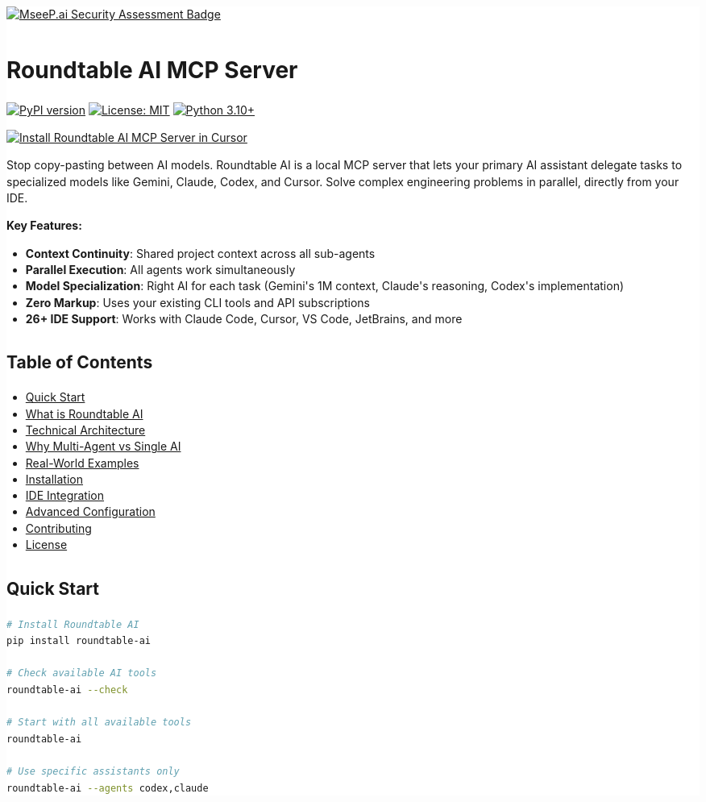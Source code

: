 [![MseeP.ai Security Assessment Badge](https://mseep.net/pr/askbudi-roundtable-badge.png)](https://mseep.ai/app/askbudi-roundtable)

# Roundtable AI MCP Server

[![PyPI version](https://badge.fury.io/py/roundtable-ai.svg)](https://badge.fury.io/py/roundtable-ai)
[![License: MIT](https://img.shields.io/badge/License-MIT-yellow.svg)](https://opensource.org/licenses/MIT)
[![Python 3.10+](https://img.shields.io/badge/python-3.10+-blue.svg)](https://www.python.org/downloads/)

[![Install Roundtable AI MCP Server in Cursor](https://cursor.com/deeplink/mcp-install-dark.svg)](cursor://anysphere.cursor-deeplink/mcp/install?name=roundtable-ai&config=eyJ0eXBlIjoic3RkaW8iLCJjb21tYW5kIjoidXZ4IiwiYXJncyI6WyJyb3VuZHRhYmxlLWFpQGxhdGVzdCJdLCJlbnYiOnsiQ0xJX01DUF9TVUJBR0VOVFMiOiJjb2RleCxjbGF1ZGUsY3Vyc29yLGdlbWluaSJ9fQo=)

Stop copy-pasting between AI models. Roundtable AI is a local MCP server that lets your primary AI assistant delegate tasks to specialized models like Gemini, Claude, Codex, and Cursor. Solve complex engineering problems in parallel, directly from your IDE.

**Key Features:**
- **Context Continuity**: Shared project context across all sub-agents
- **Parallel Execution**: All agents work simultaneously
- **Model Specialization**: Right AI for each task (Gemini's 1M context, Claude's reasoning, Codex's implementation)
- **Zero Markup**: Uses your existing CLI tools and API subscriptions
- **26+ IDE Support**: Works with Claude Code, Cursor, VS Code, JetBrains, and more

## Table of Contents

- [Quick Start](#quick-start)
- [What is Roundtable AI](#what-is-roundtable-ai)
- [Technical Architecture](#technical-architecture)
- [Why Multi-Agent vs Single AI](#why-multi-agent-vs-single-ai)
- [Real-World Examples](#real-world-examples)
- [Installation](#installation)
- [IDE Integration](#ide-integration)
- [Advanced Configuration](#advanced-configuration)
- [Contributing](#contributing)
- [License](#license)

## Quick Start

```bash
# Install Roundtable AI
pip install roundtable-ai

# Check available AI tools
roundtable-ai --check

# Start with all available tools
roundtable-ai

# Use specific assistants only
roundtable-ai --agents codex,claude
```
